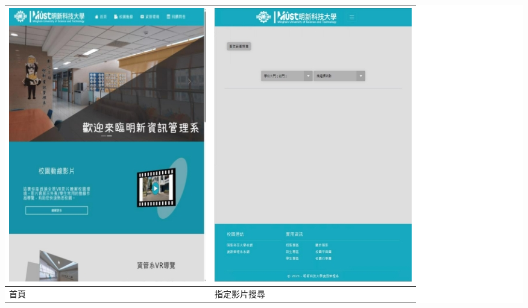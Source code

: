 |![](Aspose.Words.c1f6d8cc-ed86-4e5b-940c-9b49797f6942.009.jpeg)|![](Aspose.Words.c1f6d8cc-ed86-4e5b-940c-9b49797f6942.010.jpeg)|
| - | - |
|首頁 |指定影片搜尋|
